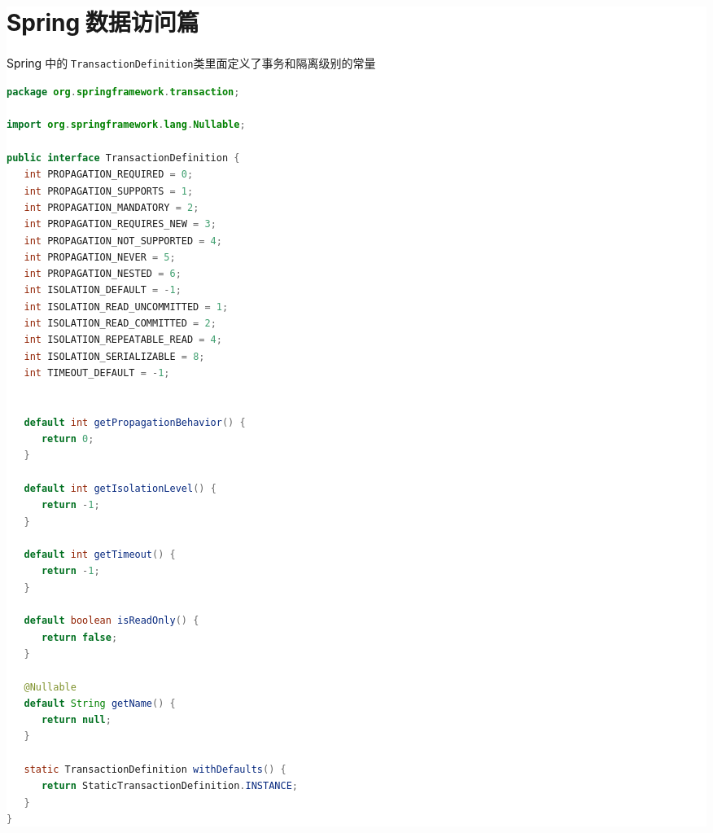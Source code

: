 # Spring 数据访问篇

Spring 中的 `TransactionDefinition`类里面定义了事务和隔离级别的常量

```java
package org.springframework.transaction;

import org.springframework.lang.Nullable;

public interface TransactionDefinition {
   int PROPAGATION_REQUIRED = 0;
   int PROPAGATION_SUPPORTS = 1;
   int PROPAGATION_MANDATORY = 2;
   int PROPAGATION_REQUIRES_NEW = 3;
   int PROPAGATION_NOT_SUPPORTED = 4;
   int PROPAGATION_NEVER = 5;
   int PROPAGATION_NESTED = 6;
   int ISOLATION_DEFAULT = -1;
   int ISOLATION_READ_UNCOMMITTED = 1;
   int ISOLATION_READ_COMMITTED = 2;
   int ISOLATION_REPEATABLE_READ = 4;
   int ISOLATION_SERIALIZABLE = 8;
   int TIMEOUT_DEFAULT = -1;


   default int getPropagationBehavior() {
      return 0;
   }

   default int getIsolationLevel() {
      return -1;
   }

   default int getTimeout() {
      return -1;
   }

   default boolean isReadOnly() {
      return false;
   }

   @Nullable
   default String getName() {
      return null;
   }

   static TransactionDefinition withDefaults() {
      return StaticTransactionDefinition.INSTANCE;
   }
}
```
